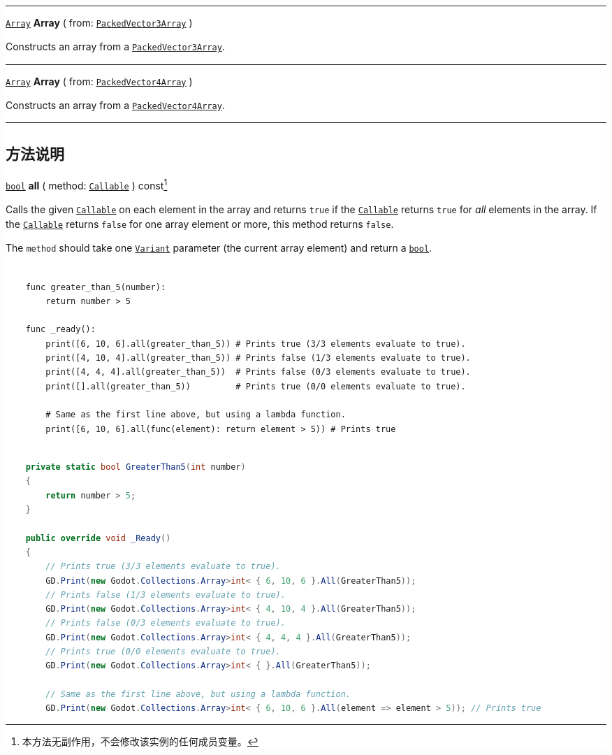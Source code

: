

---

[`Array`](class_array.md) **Array** ( from: [`PackedVector3Array`](class_packedvector3array.md) )

Constructs an array from a [`PackedVector3Array`](class_packedvector3array.md).



---

[`Array`](class_array.md) **Array** ( from: [`PackedVector4Array`](class_packedvector4array.md) )

Constructs an array from a [`PackedVector4Array`](class_packedvector4array.md).



---

## 方法说明

<div id="_class_array_method_all"></div>

[`bool`](class_bool.md) **all** ( method: [`Callable`](class_callable.md) ) const[^const]<div id="class_array_method_all"></div>

Calls the given [`Callable`](class_callable.md) on each element in the array and returns `true` if the [`Callable`](class_callable.md) returns `true` for *all* elements in the array. If the [`Callable`](class_callable.md) returns `false` for one array element or more, this method returns `false`.

The `method` should take one [`Variant`](class_variant.md) parameter (the current array element) and return a [`bool`](class_bool.md).



```gdscript

    func greater_than_5(number):
        return number > 5
    
    func _ready():
        print([6, 10, 6].all(greater_than_5)) # Prints true (3/3 elements evaluate to true).
        print([4, 10, 4].all(greater_than_5)) # Prints false (1/3 elements evaluate to true).
        print([4, 4, 4].all(greater_than_5))  # Prints false (0/3 elements evaluate to true).
        print([].all(greater_than_5))         # Prints true (0/0 elements evaluate to true).
    
        # Same as the first line above, but using a lambda function.
        print([6, 10, 6].all(func(element): return element > 5)) # Prints true
```

```csharp

    private static bool GreaterThan5(int number)
    {
        return number > 5;
    }
    
    public override void _Ready()
    {
        // Prints true (3/3 elements evaluate to true).
        GD.Print(new Godot.Collections.Array>int< { 6, 10, 6 }.All(GreaterThan5));
        // Prints false (1/3 elements evaluate to true).
        GD.Print(new Godot.Collections.Array>int< { 4, 10, 4 }.All(GreaterThan5));
        // Prints false (0/3 elements evaluate to true).
        GD.Print(new Godot.Collections.Array>int< { 4, 4, 4 }.All(GreaterThan5));
        // Prints true (0/0 elements evaluate to true).
        GD.Print(new Godot.Collections.Array>int< { }.All(GreaterThan5));
    
        // Same as the first line above, but using a lambda function.
        GD.Print(new Godot.Collections.Array>int< { 6, 10, 6 }.All(element => element > 5)); // Prints true
```

[^virtual]: 本方法通常需要用户覆盖才能生效。
[^const]: 本方法无副作用，不会修改该实例的任何成员变量。
[^vararg]: 本方法除了能接受在此处描述的参数外，还能够继续接受任意数量的参数。
[^constructor]: 本方法用于构造某个类型。
[^static]: 调用本方法无需实例，可直接使用类名进行调用。
[^operator]: 本方法描述的是使用本类型作为左操作数的有效运算符。
[^bitfield]: 这个值是由下列位标志构成位掩码的整数。
[^void]: 无返回值。
